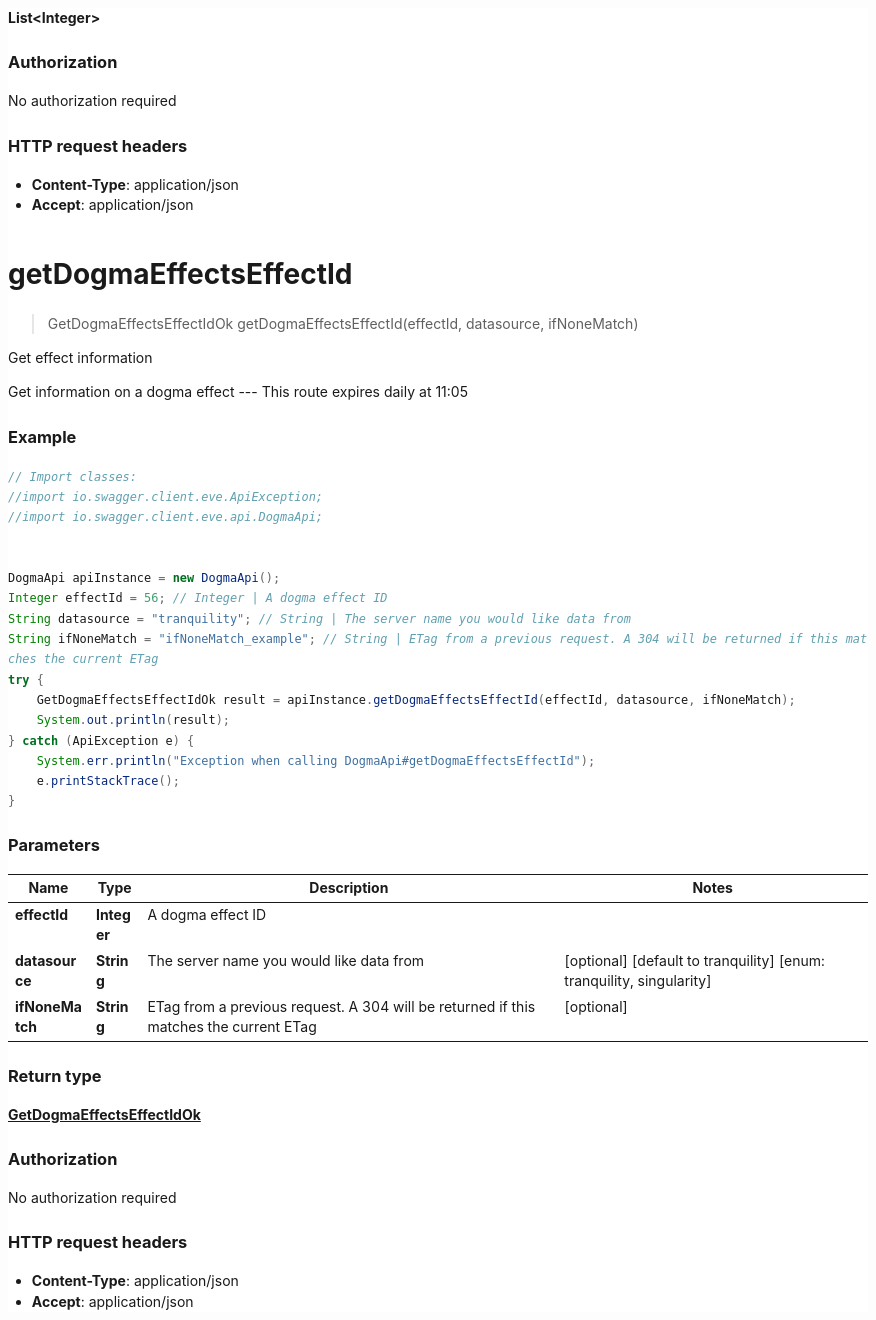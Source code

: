 **List&lt;Integer&gt;**

### Authorization

No authorization required

### HTTP request headers

 - **Content-Type**: application/json
 - **Accept**: application/json

<a name="getDogmaEffectsEffectId"></a>
# **getDogmaEffectsEffectId**
> GetDogmaEffectsEffectIdOk getDogmaEffectsEffectId(effectId, datasource, ifNoneMatch)

Get effect information

Get information on a dogma effect  ---  This route expires daily at 11:05

### Example
```java
// Import classes:
//import io.swagger.client.eve.ApiException;
//import io.swagger.client.eve.api.DogmaApi;


DogmaApi apiInstance = new DogmaApi();
Integer effectId = 56; // Integer | A dogma effect ID
String datasource = "tranquility"; // String | The server name you would like data from
String ifNoneMatch = "ifNoneMatch_example"; // String | ETag from a previous request. A 304 will be returned if this matches the current ETag
try {
    GetDogmaEffectsEffectIdOk result = apiInstance.getDogmaEffectsEffectId(effectId, datasource, ifNoneMatch);
    System.out.println(result);
} catch (ApiException e) {
    System.err.println("Exception when calling DogmaApi#getDogmaEffectsEffectId");
    e.printStackTrace();
}
```

### Parameters

Name | Type | Description  | Notes
------------- | ------------- | ------------- | -------------
 **effectId** | **Integer**| A dogma effect ID |
 **datasource** | **String**| The server name you would like data from | [optional] [default to tranquility] [enum: tranquility, singularity]
 **ifNoneMatch** | **String**| ETag from a previous request. A 304 will be returned if this matches the current ETag | [optional]

### Return type

[**GetDogmaEffectsEffectIdOk**](GetDogmaEffectsEffectIdOk.md)

### Authorization

No authorization required

### HTTP request headers

 - **Content-Type**: application/json
 - **Accept**: application/json

